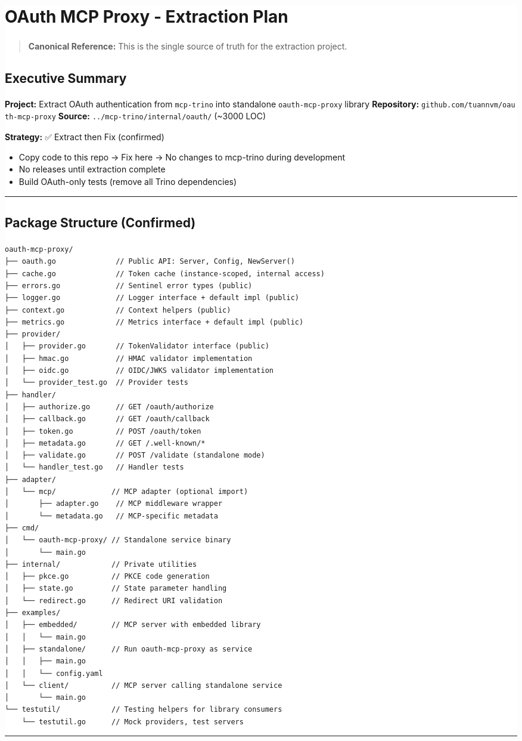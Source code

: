 # OAuth MCP Proxy - Extraction Plan

> **Canonical Reference:** This is the single source of truth for the extraction project.

## Executive Summary

**Project:** Extract OAuth authentication from `mcp-trino` into standalone `oauth-mcp-proxy` library
**Repository:** `github.com/tuannvm/oauth-mcp-proxy`
**Source:** `../mcp-trino/internal/oauth/` (~3000 LOC)

**Strategy:** ✅ Extract then Fix (confirmed)
- Copy code to this repo → Fix here → No changes to mcp-trino during development
- No releases until extraction complete
- Build OAuth-only tests (remove all Trino dependencies)

---

## Package Structure (Confirmed)

```
oauth-mcp-proxy/
├── oauth.go              // Public API: Server, Config, NewServer()
├── cache.go              // Token cache (instance-scoped, internal access)
├── errors.go             // Sentinel error types (public)
├── logger.go             // Logger interface + default impl (public)
├── context.go            // Context helpers (public)
├── metrics.go            // Metrics interface + default impl (public)
├── provider/
│   ├── provider.go       // TokenValidator interface (public)
│   ├── hmac.go           // HMAC validator implementation
│   ├── oidc.go           // OIDC/JWKS validator implementation
│   └── provider_test.go  // Provider tests
├── handler/
│   ├── authorize.go      // GET /oauth/authorize
│   ├── callback.go       // GET /oauth/callback
│   ├── token.go          // POST /oauth/token
│   ├── metadata.go       // GET /.well-known/*
│   ├── validate.go       // POST /validate (standalone mode)
│   └── handler_test.go   // Handler tests
├── adapter/
│   └── mcp/             // MCP adapter (optional import)
│       ├── adapter.go    // MCP middleware wrapper
│       └── metadata.go   // MCP-specific metadata
├── cmd/
│   └── oauth-mcp-proxy/ // Standalone service binary
│       └── main.go
├── internal/            // Private utilities
│   ├── pkce.go          // PKCE code generation
│   ├── state.go         // State parameter handling
│   └── redirect.go      // Redirect URI validation
├── examples/
│   ├── embedded/        // MCP server with embedded library
│   │   └── main.go
│   ├── standalone/      // Run oauth-mcp-proxy as service
│   │   ├── main.go
│   │   └── config.yaml
│   └── client/          // MCP server calling standalone service
│       └── main.go
└── testutil/            // Testing helpers for library consumers
    └── testutil.go      // Mock providers, test servers
```

---